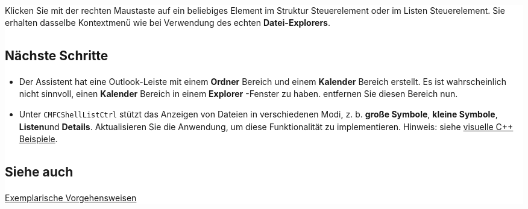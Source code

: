    Klicken Sie mit der rechten Maustaste auf ein beliebiges Element im Struktur Steuerelement oder im Listen Steuerelement. Sie erhalten dasselbe Kontextmenü wie bei Verwendung des echten **Datei-Explorers**.

## <a name="next-steps"></a>Nächste Schritte

- Der Assistent hat eine Outlook-Leiste mit einem **Ordner** Bereich und einem **Kalender** Bereich erstellt. Es ist wahrscheinlich nicht sinnvoll, einen **Kalender** Bereich in einem **Explorer** -Fenster zu haben. entfernen Sie diesen Bereich nun.

- Unter `CMFCShellListCtrl` stützt das Anzeigen von Dateien in verschiedenen Modi, z. b. **große Symbole**, **kleine Symbole**, **Listen**und **Details**. Aktualisieren Sie die Anwendung, um diese Funktionalität zu implementieren. Hinweis: siehe [visuelle C++ Beispiele](../overview/visual-cpp-samples.md).

## <a name="see-also"></a>Siehe auch

[Exemplarische Vorgehensweisen](../mfc/walkthroughs-mfc.md)

